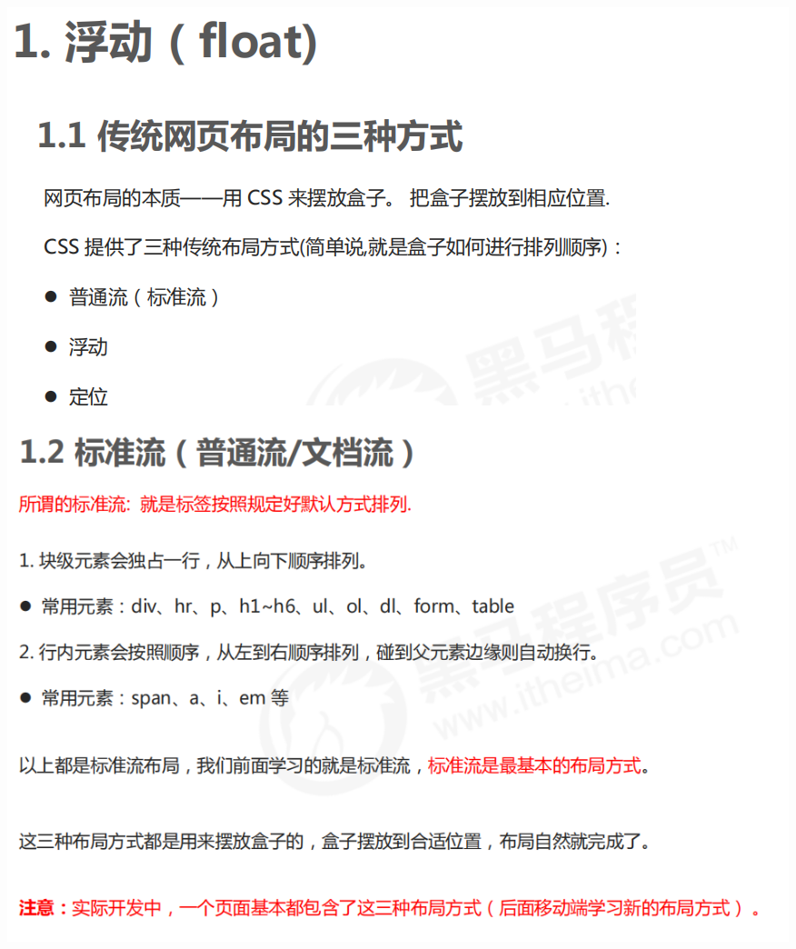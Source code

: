 ![image-20220902184730613](pictureStore/image-20220902184730613.png)

![image-20220902184738158](pictureStore/image-20220902184738158.png)
